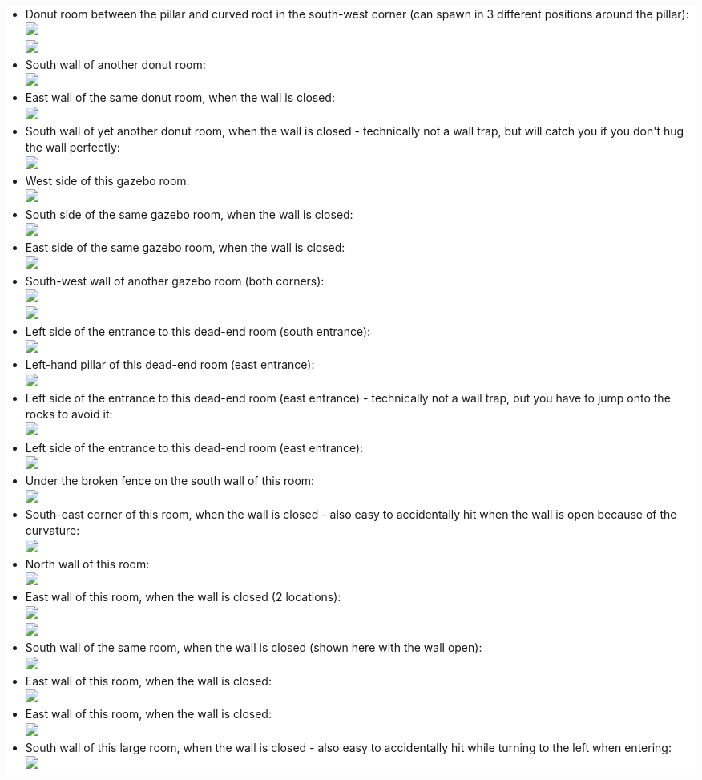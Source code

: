 * Donut room between the pillar and curved root in the south-west corner (can
  spawn in 3 different positions around the pillar):
  <br><img class="noteImage" src="{{ '/assets/images/wall_traps/potd_31_1-1.png' | relative_url }}">
  <br><img class="noteImage" src="{{ '/assets/images/wall_traps/potd_31_1-2.png' | relative_url }}">
* South wall of another donut room:
  <br><img class="noteImage" src="{{ '/assets/images/wall_traps/potd_31_2.png' | relative_url }}">
* East wall of the same donut room, when the wall is closed:
  <br><img class="noteImage" src="{{ '/assets/images/wall_traps/potd_31_3.png' | relative_url }}">
* South wall of yet another donut room, when the wall is closed - technically
  not a wall trap, but will catch you if you don't hug the wall perfectly:
  <br><img class="noteImage" src="{{ '/assets/images/wall_traps/potd_31_4.png' | relative_url }}">
* West side of this gazebo room:
  <br><img class="noteImage" src="{{ '/assets/images/wall_traps/potd_31_5.png' | relative_url }}">
* South side of the same gazebo room, when the wall is closed:
  <br><img class="noteImage" src="{{ '/assets/images/wall_traps/potd_31_6.png' | relative_url }}">
* East side of the same gazebo room, when the wall is closed:
  <br><img class="noteImage" src="{{ '/assets/images/wall_traps/potd_31_7.png' | relative_url }}">
* South-west wall of another gazebo room (both corners):
  <br><img class="noteImage" src="{{ '/assets/images/wall_traps/potd_31_8.png' | relative_url }}">
  <br><img class="noteImage" src="{{ '/assets/images/wall_traps/potd_31_9.png' | relative_url }}">
* Left side of the entrance to this dead-end room (south entrance):
  <br><img class="noteImage" src="{{ '/assets/images/wall_traps/potd_31_10.png' | relative_url }}">
* Left-hand pillar of this dead-end room (east entrance):
  <br><img class="noteImage" src="{{ '/assets/images/wall_traps/potd_31_11.png' | relative_url }}">
* Left side of the entrance to this dead-end room (east entrance) - technically
  not a wall trap, but you have to jump onto the rocks to avoid it:
  <br><img class="noteImage" src="{{ '/assets/images/wall_traps/potd_31_12.png' | relative_url }}">
* Left side of the entrance to this dead-end room (east entrance):
  <br><img class="noteImage" src="{{ '/assets/images/wall_traps/potd_31_13.png' | relative_url }}">
* Under the broken fence on the south wall of this room:
  <br><img class="noteImage" src="{{ '/assets/images/wall_traps/potd_31_14.png' | relative_url }}">
* South-east corner of this room, when the wall is closed - also easy to
  accidentally hit when the wall is open because of the curvature:
  <br><img class="noteImage" src="{{ '/assets/images/wall_traps/potd_31_15.png' | relative_url }}">
* North wall of this room:
  <br><img class="noteImage" src="{{ '/assets/images/wall_traps/potd_31_16.png' | relative_url }}">
* East wall of this room, when the wall is closed (2 locations):
  <br><img class="noteImage" src="{{ '/assets/images/wall_traps/potd_31_17.png' | relative_url }}">
  <br><img class="noteImage" src="{{ '/assets/images/wall_traps/potd_31_18.png' | relative_url }}">
* South wall of the same room, when the wall is closed (shown here with the
  wall open):
  <br><img class="noteImage" src="{{ '/assets/images/wall_traps/potd_31_19.png' | relative_url }}">
* East wall of this room, when the wall is closed:
  <br><img class="noteImage" src="{{ '/assets/images/wall_traps/potd_31_20.png' | relative_url }}">
* East wall of this room, when the wall is closed:
  <br><img class="noteImage" src="{{ '/assets/images/wall_traps/potd_31_21.png' | relative_url }}">
* South wall of this large room, when the wall is closed - also easy to
  accidentally hit while turning to the left when entering:
  <br><img class="noteImage" src="{{ '/assets/images/wall_traps/potd_31_22-1.png' | relative_url }}">